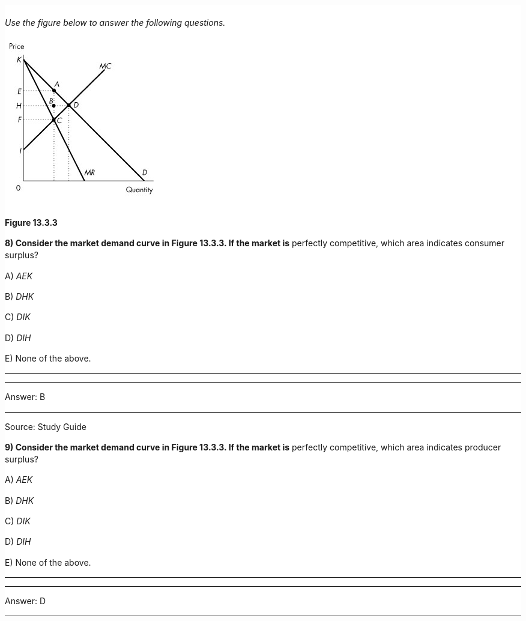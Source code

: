 *\
Use the figure below to answer the following questions.*

![](./media/image7.jpeg)

**Figure 13.3.3**

**8\) Consider the market demand curve in Figure 13.3.3. If the market is**
perfectly competitive, which area indicates consumer surplus?

A\) *AEK*

B\) *DHK*

C\) *DIK*

D\) *DIH*

E\) None of the above.

---
---
Answer: B

---
Source: Study Guide

**9\) Consider the market demand curve in Figure 13.3.3. If the market is**
perfectly competitive, which area indicates producer surplus?

A\) *AEK*

B\) *DHK*

C\) *DIK*

D\) *DIH*

E\) None of the above.

---
---
Answer: D

---